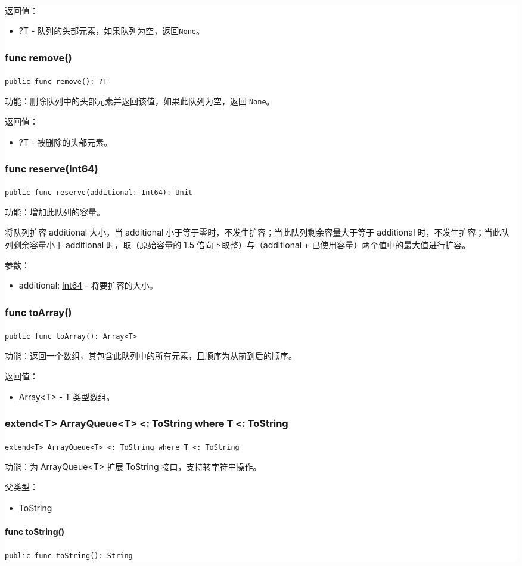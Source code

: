 返回值：

- ?T - 队列的头部元素，如果队列为空，返回`None`。

### func remove()

```cangjie
public func remove(): ?T
```

功能：删除队列中的头部元素并返回该值，如果此队列为空，返回 `None`。

返回值：

- ?T - 被删除的头部元素。

### func reserve(Int64)

```cangjie
public func reserve(additional: Int64): Unit
```

功能：增加此队列的容量。

将队列扩容 additional 大小，当 additional 小于等于零时，不发生扩容；当此队列剩余容量大于等于 additional 时，不发生扩容；当此队列剩余容量小于 additional 时，取（原始容量的 1.5 倍向下取整）与（additional + 已使用容量）两个值中的最大值进行扩容。

参数：

- additional: [Int64](../../core/core_package_api/core_package_intrinsics.md#int64) - 将要扩容的大小。

### func toArray()

```cangjie
public func toArray(): Array<T>
```

功能：返回一个数组，其包含此队列中的所有元素，且顺序为从前到后的顺序。

返回值：

- [Array](../../core/core_package_api/core_package_structs.md#struct-arrayt)\<T> - T 类型数组。

### extend\<T> ArrayQueue\<T> <: ToString where T <: ToString

```cangjie
extend<T> ArrayQueue<T> <: ToString where T <: ToString
```

功能：为 [ArrayQueue](./collection_package_class.md#class-arrayqueuet)\<T> 扩展 [ToString](../../core/core_package_api/core_package_interfaces.md#interface-tostring) 接口，支持转字符串操作。

父类型：

- [ToString](../../core/core_package_api/core_package_interfaces.md#interface-tostring)

#### func toString()

```cangjie
public func toString(): String
```

